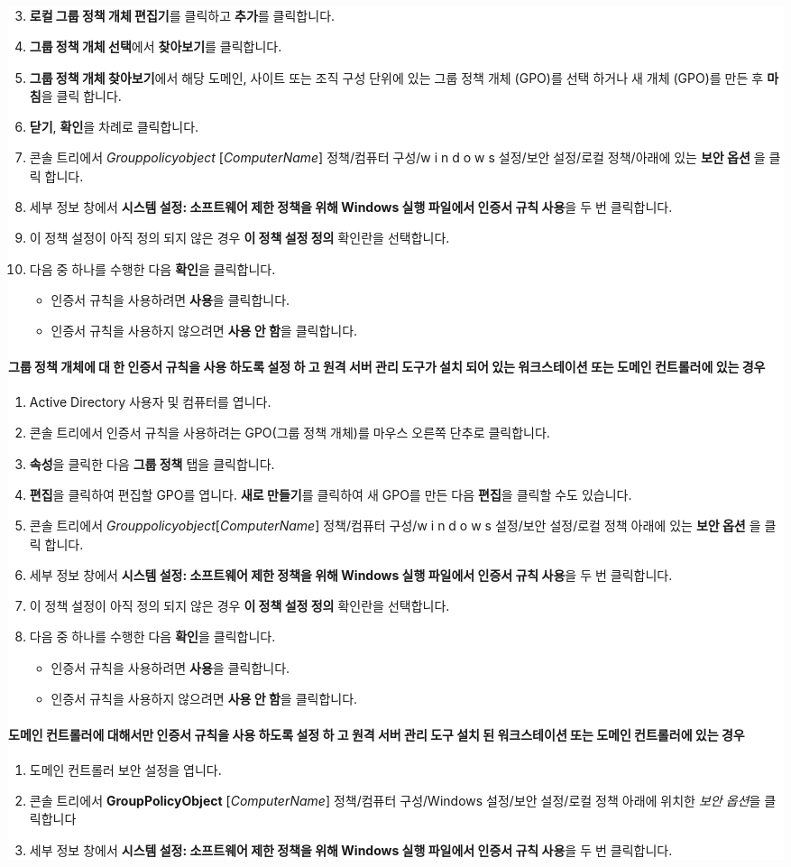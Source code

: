 3.  **로컬 그룹 정책 개체 편집기**를 클릭하고 **추가**를 클릭합니다.

4.  **그룹 정책 개체 선택**에서 **찾아보기**를 클릭합니다.

5.  **그룹 정책 개체 찾아보기**에서 해당 도메인, 사이트 또는 조직 구성 단위에 있는 그룹 정책 개체 (GPO)를 선택 하거나 새 개체 (GPO)를 만든 후 **마침**을 클릭 합니다.

6.  **닫기**, **확인**을 차례로 클릭합니다.

7.  콘솔 트리에서 *Grouppolicyobject* [*ComputerName*] 정책/컴퓨터 구성/w i n d o w s 설정/보안 설정/로컬 정책/아래에 있는 **보안 옵션** 을 클릭 합니다.

8.  세부 정보 창에서 **시스템 설정: 소프트웨어 제한 정책을 위해 Windows 실행 파일에서 인증서 규칙 사용**을 두 번 클릭합니다.

9. 이 정책 설정이 아직 정의 되지 않은 경우 **이 정책 설정 정의** 확인란을 선택합니다.

10. 다음 중 하나를 수행한 다음 **확인**을 클릭합니다.

    -   인증서 규칙을 사용하려면 **사용**을 클릭합니다.

    -   인증서 규칙을 사용하지 않으려면 **사용 안 함**을 클릭합니다.

#### <a name="to-enable-certificate-rules-for-a-group-policy-object-and-you-are-on-a-domain-controller-or-on-a-workstation-that-has-the-remote-server-administration-tools-installed"></a><a name="BKMK_3"></a>그룹 정책 개체에 대 한 인증서 규칙을 사용 하도록 설정 하 고 원격 서버 관리 도구가 설치 되어 있는 워크스테이션 또는 도메인 컨트롤러에 있는 경우

1.  Active Directory 사용자 및 컴퓨터를 엽니다.

2.  콘솔 트리에서 인증서 규칙을 사용하려는 GPO(그룹 정책 개체)를 마우스 오른쪽 단추로 클릭합니다.

3.  **속성**을 클릭한 다음 **그룹 정책** 탭을 클릭합니다.

4.  **편집**을 클릭하여 편집할 GPO를 엽니다. **새로 만들기**를 클릭하여 새 GPO를 만든 다음 **편집**을 클릭할 수도 있습니다.

5.  콘솔 트리에서 *Grouppolicyobject*[*ComputerName*] 정책/컴퓨터 구성/w i n d o w s 설정/보안 설정/로컬 정책 아래에 있는 **보안 옵션** 을 클릭 합니다.

6.  세부 정보 창에서 **시스템 설정: 소프트웨어 제한 정책을 위해 Windows 실행 파일에서 인증서 규칙 사용**을 두 번 클릭합니다.

7.  이 정책 설정이 아직 정의 되지 않은 경우 **이 정책 설정 정의** 확인란을 선택합니다.

8.  다음 중 하나를 수행한 다음 **확인**을 클릭합니다.

    -   인증서 규칙을 사용하려면 **사용**을 클릭합니다.

    -   인증서 규칙을 사용하지 않으려면 **사용 안 함**을 클릭합니다.

#### <a name="to-enable-certificate-rules-for-only-domain-controllers-and-you-are-on-a-domain-controller-or-on-a-workstation-that-has-the-remote-server-administration-tools-installed"></a><a name="BKMK_4"></a>도메인 컨트롤러에 대해서만 인증서 규칙을 사용 하도록 설정 하 고 원격 서버 관리 도구 설치 된 워크스테이션 또는 도메인 컨트롤러에 있는 경우

1.  도메인 컨트롤러 보안 설정을 엽니다.

2.  콘솔 트리에서 **GroupPolicyObject** [*ComputerName*] 정책/컴퓨터 구성/Windows 설정/보안 설정/로컬 정책 아래에 위치한 *보안 옵션*을 클릭합니다

3.  세부 정보 창에서 **시스템 설정: 소프트웨어 제한 정책을 위해 Windows 실행 파일에서 인증서 규칙 사용**을 두 번 클릭합니다.
